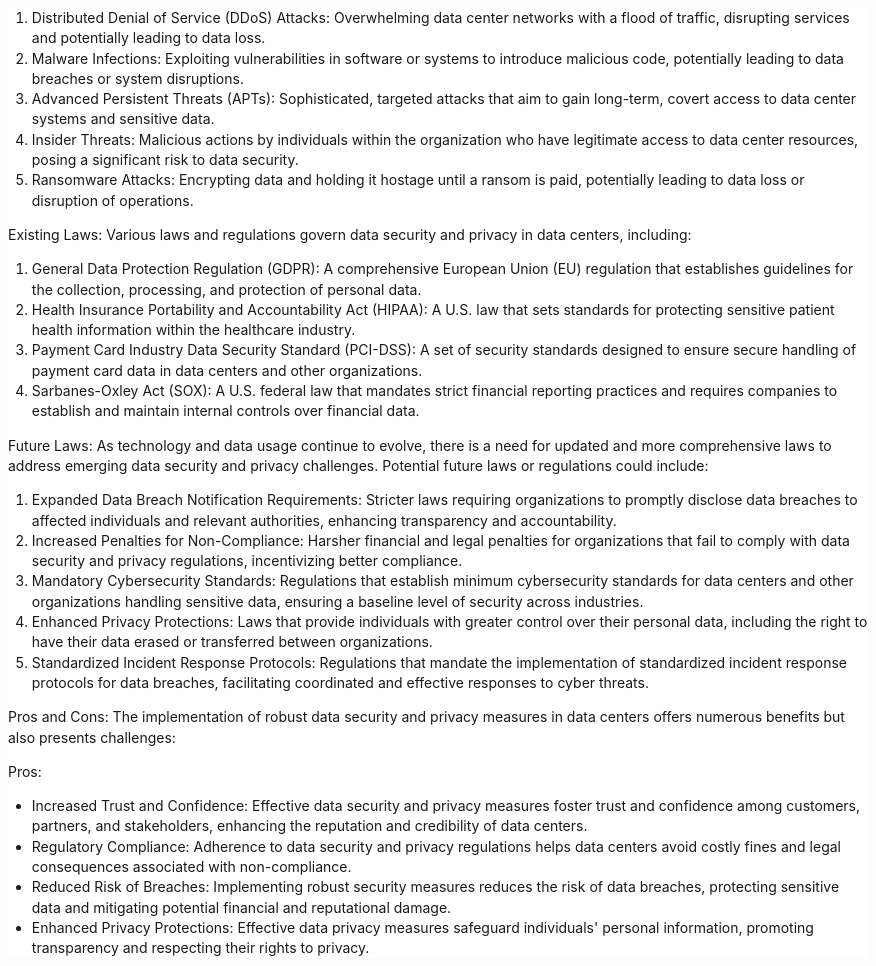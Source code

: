 1. Distributed Denial of Service (DDoS) Attacks: Overwhelming data center networks with a flood of traffic, disrupting services and potentially leading to data loss.
2. Malware Infections: Exploiting vulnerabilities in software or systems to introduce malicious code, potentially leading to data breaches or system disruptions.
3. Advanced Persistent Threats (APTs): Sophisticated, targeted attacks that aim to gain long-term, covert access to data center systems and sensitive data.
4. Insider Threats: Malicious actions by individuals within the organization who have legitimate access to data center resources, posing a significant risk to data security.
5. Ransomware Attacks: Encrypting data and holding it hostage until a ransom is paid, potentially leading to data loss or disruption of operations.

Existing Laws:
Various laws and regulations govern data security and privacy in data centers, including:

1. General Data Protection Regulation (GDPR): A comprehensive European Union (EU) regulation that establishes guidelines for the collection, processing, and protection of personal data.
2. Health Insurance Portability and Accountability Act (HIPAA): A U.S. law that sets standards for protecting sensitive patient health information within the healthcare industry.
3. Payment Card Industry Data Security Standard (PCI-DSS): A set of security standards designed to ensure secure handling of payment card data in data centers and other organizations.
4. Sarbanes-Oxley Act (SOX): A U.S. federal law that mandates strict financial reporting practices and requires companies to establish and maintain internal controls over financial data.

Future Laws:
As technology and data usage continue to evolve, there is a need for updated and more comprehensive laws to address emerging data security and privacy challenges. Potential future laws or regulations could include:

1. Expanded Data Breach Notification Requirements: Stricter laws requiring organizations to promptly disclose data breaches to affected individuals and relevant authorities, enhancing transparency and accountability.
2. Increased Penalties for Non-Compliance: Harsher financial and legal penalties for organizations that fail to comply with data security and privacy regulations, incentivizing better compliance.
3. Mandatory Cybersecurity Standards: Regulations that establish minimum cybersecurity standards for data centers and other organizations handling sensitive data, ensuring a baseline level of security across industries.
4. Enhanced Privacy Protections: Laws that provide individuals with greater control over their personal data, including the right to have their data erased or transferred between organizations.
5. Standardized Incident Response Protocols: Regulations that mandate the implementation of standardized incident response protocols for data breaches, facilitating coordinated and effective responses to cyber threats.

Pros and Cons:
The implementation of robust data security and privacy measures in data centers offers numerous benefits but also presents challenges:

Pros:
- Increased Trust and Confidence: Effective data security and privacy measures foster trust and confidence among customers, partners, and stakeholders, enhancing the reputation and credibility of data centers.
- Regulatory Compliance: Adherence to data security and privacy regulations helps data centers avoid costly fines and legal consequences associated with non-compliance.
- Reduced Risk of Breaches: Implementing robust security measures reduces the risk of data breaches, protecting sensitive data and mitigating potential financial and reputational damage.
- Enhanced Privacy Protections: Effective data privacy measures safeguard individuals' personal information, promoting transparency and respecting their rights to privacy.

